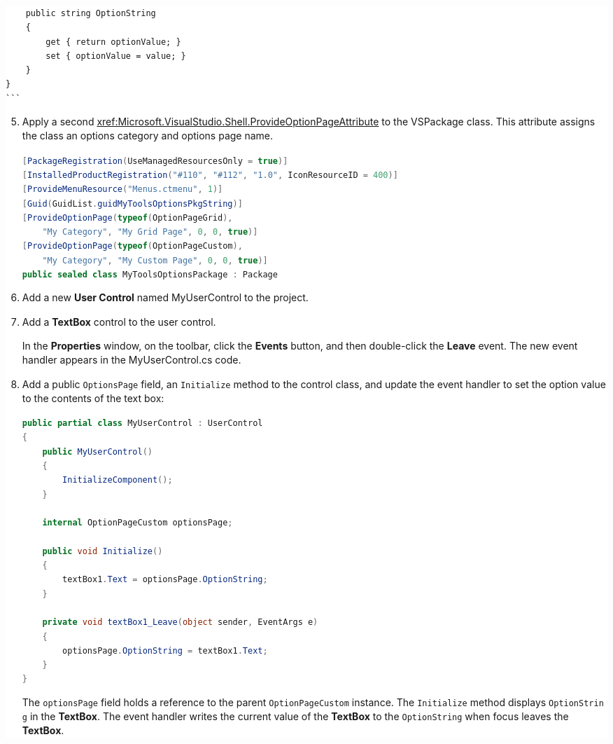         public string OptionString  
        {  
            get { return optionValue; }  
            set { optionValue = value; }  
        }  
    }  
    ```  
  
5. Apply a second <xref:Microsoft.VisualStudio.Shell.ProvideOptionPageAttribute> to the VSPackage class. This attribute assigns the class an options category and options page name.  
  
    ```csharp  
    [PackageRegistration(UseManagedResourcesOnly = true)]  
    [InstalledProductRegistration("#110", "#112", "1.0", IconResourceID = 400)]  
    [ProvideMenuResource("Menus.ctmenu", 1)]  
    [Guid(GuidList.guidMyToolsOptionsPkgString)]  
    [ProvideOptionPage(typeof(OptionPageGrid),  
        "My Category", "My Grid Page", 0, 0, true)]  
    [ProvideOptionPage(typeof(OptionPageCustom),  
        "My Category", "My Custom Page", 0, 0, true)]  
    public sealed class MyToolsOptionsPackage : Package  
    ```  
  
6. Add a new **User Control** named MyUserControl to the project.  
  
7. Add a **TextBox** control to the user control.  
  
     In the **Properties** window, on the toolbar, click the **Events** button, and then double-click the **Leave** event. The new event handler appears in the MyUserControl.cs code.  
  
8. Add a public `OptionsPage` field, an `Initialize` method to the control class, and update the event handler to set the option value to the contents of the text box:  
  
    ```csharp  
    public partial class MyUserControl : UserControl  
    {  
        public MyUserControl()  
        {  
            InitializeComponent();  
        }  
  
        internal OptionPageCustom optionsPage;  
  
        public void Initialize()  
        {  
            textBox1.Text = optionsPage.OptionString;  
        }  
  
        private void textBox1_Leave(object sender, EventArgs e)  
        {  
            optionsPage.OptionString = textBox1.Text;  
        }  
    }  
    ```  
  
     The `optionsPage` field holds a reference to the parent `OptionPageCustom` instance. The `Initialize` method displays `OptionString` in the **TextBox**. The event handler writes the current value of the **TextBox** to the `OptionString` when focus leaves the **TextBox**.  
  